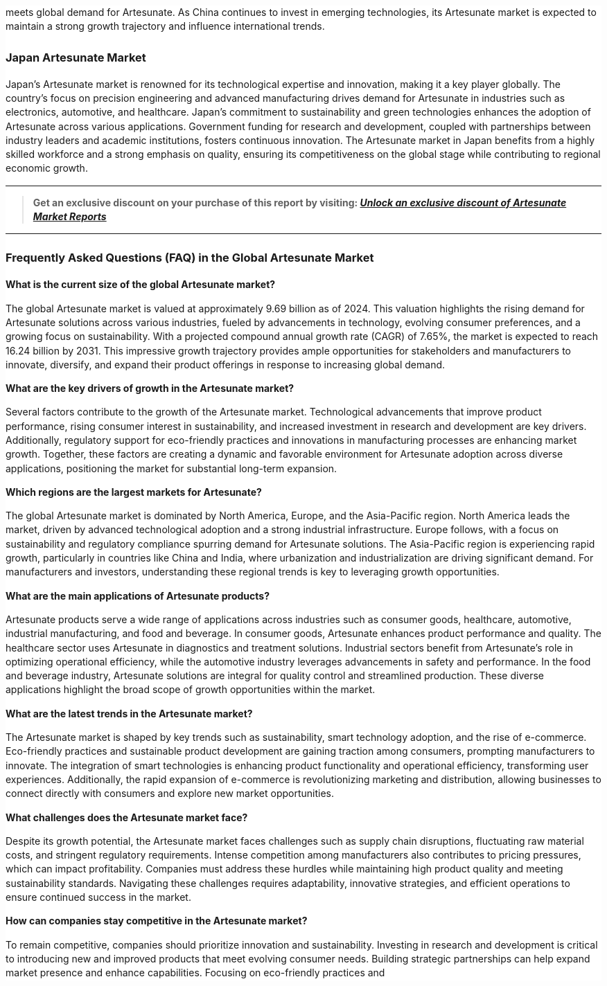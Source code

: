 meets global demand for Artesunate. As China continues to invest in emerging technologies, its Artesunate market is expected to maintain a strong growth trajectory and influence international trends.</p><h3>Japan Artesunate Market</h3><p>Japan&rsquo;s Artesunate market is renowned for its technological expertise and innovation, making it a key player globally. The country&rsquo;s focus on precision engineering and advanced manufacturing drives demand for Artesunate in industries such as electronics, automotive, and healthcare. Japan&rsquo;s commitment to sustainability and green technologies enhances the adoption of Artesunate across various applications. Government funding for research and development, coupled with partnerships between industry leaders and academic institutions, fosters continuous innovation. The Artesunate market in Japan benefits from a highly skilled workforce and a strong emphasis on quality, ensuring its competitiveness on the global stage while contributing to regional economic growth.</p><hr /><blockquote><p><strong>Get an exclusive discount on your purchase of this report by visiting: <em><a href="://marketresearchpulse.com/ask-for-discount/106443?utm_source=Github&amp;utm_medium=025">Unlock an exclusive discount of Artesunate Market Reports</a></em>&nbsp;</strong></p></blockquote><hr /><h3>Frequently Asked Questions (FAQ) in the Global Artesunate Market</h3><p><strong>What is the current size of the global Artesunate market?</strong></p><p>The global Artesunate market is valued at approximately 9.69 billion as of 2024. This valuation highlights the rising demand for Artesunate solutions across various industries, fueled by advancements in technology, evolving consumer preferences, and a growing focus on sustainability. With a projected compound annual growth rate (CAGR) of 7.65%, the market is expected to reach 16.24 billion by 2031. This impressive growth trajectory provides ample opportunities for stakeholders and manufacturers to innovate, diversify, and expand their product offerings in response to increasing global demand.</p><p><strong>What are the key drivers of growth in the Artesunate market?</strong></p><p>Several factors contribute to the growth of the Artesunate market. Technological advancements that improve product performance, rising consumer interest in sustainability, and increased investment in research and development are key drivers. Additionally, regulatory support for eco-friendly practices and innovations in manufacturing processes are enhancing market growth. Together, these factors are creating a dynamic and favorable environment for Artesunate adoption across diverse applications, positioning the market for substantial long-term expansion.</p><p><strong>Which regions are the largest markets for Artesunate?</strong></p><p>The global Artesunate market is dominated by North America, Europe, and the Asia-Pacific region. North America leads the market, driven by advanced technological adoption and a strong industrial infrastructure. Europe follows, with a focus on sustainability and regulatory compliance spurring demand for Artesunate solutions. The Asia-Pacific region is experiencing rapid growth, particularly in countries like China and India, where urbanization and industrialization are driving significant demand. For manufacturers and investors, understanding these regional trends is key to leveraging growth opportunities.</p><p><strong>What are the main applications of Artesunate products?</strong></p><p>Artesunate products serve a wide range of applications across industries such as consumer goods, healthcare, automotive, industrial manufacturing, and food and beverage. In consumer goods, Artesunate enhances product performance and quality. The healthcare sector uses Artesunate in diagnostics and treatment solutions. Industrial sectors benefit from Artesunate&rsquo;s role in optimizing operational efficiency, while the automotive industry leverages advancements in safety and performance. In the food and beverage industry, Artesunate solutions are integral for quality control and streamlined production. These diverse applications highlight the broad scope of growth opportunities within the market.</p><p><strong>What are the latest trends in the Artesunate market?</strong></p><p>The Artesunate market is shaped by key trends such as sustainability, smart technology adoption, and the rise of e-commerce. Eco-friendly practices and sustainable product development are gaining traction among consumers, prompting manufacturers to innovate. The integration of smart technologies is enhancing product functionality and operational efficiency, transforming user experiences. Additionally, the rapid expansion of e-commerce is revolutionizing marketing and distribution, allowing businesses to connect directly with consumers and explore new market opportunities.</p><p><strong>What challenges does the Artesunate market face?</strong></p><p>Despite its growth potential, the Artesunate market faces challenges such as supply chain disruptions, fluctuating raw material costs, and stringent regulatory requirements. Intense competition among manufacturers also contributes to pricing pressures, which can impact profitability. Companies must address these hurdles while maintaining high product quality and meeting sustainability standards. Navigating these challenges requires adaptability, innovative strategies, and efficient operations to ensure continued success in the market.</p><p><strong>How can companies stay competitive in the Artesunate market?</strong></p><p>To remain competitive, companies should prioritize innovation and sustainability. Investing in research and development is critical to introducing new and improved products that meet evolving consumer needs. Building strategic partnerships can help expand market presence and enhance capabilities. Focusing on eco-friendly practices and